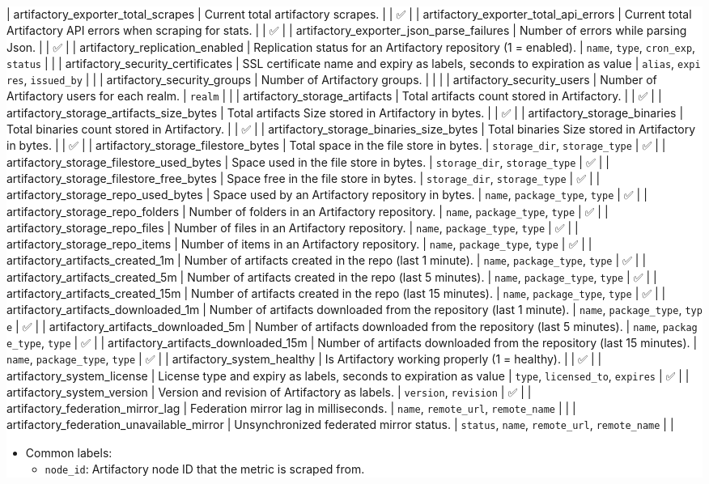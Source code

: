 | artifactory_exporter_total_scrapes        | Current total artifactory scrapes.                                        |                                               | &#9989;     |
| artifactory_exporter_total_api_errors     | Current total Artifactory API errors when scraping for stats.             |                                               | &#9989;     |
| artifactory_exporter_json_parse_failures  | Number of errors while parsing Json.                                      |                                               | &#9989;     |
| artifactory_replication_enabled           | Replication status for an Artifactory repository (1 = enabled).           | `name`, `type`, `cron_exp`, `status`          |             |
| artifactory_security_certificates         | SSL certificate name and expiry as labels, seconds to expiration as value | `alias`, `expires`, `issued_by`               |             |
| artifactory_security_groups               | Number of Artifactory groups.                                             |                                               |             |
| artifactory_security_users                | Number of Artifactory users for each realm.                               | `realm`                                       |             |
| artifactory_storage_artifacts             | Total artifacts count stored in Artifactory.                              |                                               | &#9989;     |
| artifactory_storage_artifacts_size_bytes  | Total artifacts Size stored in Artifactory in bytes.                      |                                               | &#9989;     |
| artifactory_storage_binaries              | Total binaries count stored in Artifactory.                               |                                               | &#9989;     |
| artifactory_storage_binaries_size_bytes   | Total binaries Size stored in Artifactory in bytes.                       |                                               | &#9989;     |
| artifactory_storage_filestore_bytes       | Total space in the file store in bytes.                                   | `storage_dir`, `storage_type`                 | &#9989;     |
| artifactory_storage_filestore_used_bytes  | Space used in the file store in bytes.                                    | `storage_dir`, `storage_type`                 | &#9989;     |
| artifactory_storage_filestore_free_bytes  | Space free in the file store in bytes.                                    | `storage_dir`, `storage_type`                 | &#9989;     |
| artifactory_storage_repo_used_bytes       | Space used by an Artifactory repository in bytes.                         | `name`, `package_type`, `type`                | &#9989;     |
| artifactory_storage_repo_folders          | Number of folders in an Artifactory repository.                           | `name`, `package_type`, `type`                | &#9989;     |
| artifactory_storage_repo_files            | Number of files in an Artifactory repository.                             | `name`, `package_type`, `type`                | &#9989;     |
| artifactory_storage_repo_items            | Number of items in an Artifactory repository.                             | `name`, `package_type`, `type`                | &#9989;     |
| artifactory_artifacts_created_1m          | Number of artifacts created in the repo (last 1 minute).                  | `name`, `package_type`, `type`                | &#9989;     |
| artifactory_artifacts_created_5m          | Number of artifacts created in the repo (last 5 minutes).                 | `name`, `package_type`, `type`                | &#9989;     |
| artifactory_artifacts_created_15m         | Number of artifacts created in the repo (last 15 minutes).                | `name`, `package_type`, `type`                | &#9989;     |
| artifactory_artifacts_downloaded_1m       | Number of artifacts downloaded from the repository (last 1 minute).       | `name`, `package_type`, `type`                | &#9989;     |
| artifactory_artifacts_downloaded_5m       | Number of artifacts downloaded from the repository (last 5 minutes).      | `name`, `package_type`, `type`                | &#9989;     |
| artifactory_artifacts_downloaded_15m      | Number of artifacts downloaded from the repository (last 15 minutes).     | `name`, `package_type`, `type`                | &#9989;     |
| artifactory_system_healthy                | Is Artifactory working properly (1 = healthy).                            |                                               | &#9989;     |
| artifactory_system_license                | License type and expiry as labels, seconds to expiration as value         | `type`, `licensed_to`, `expires`              | &#9989;     |
| artifactory_system_version                | Version and revision of Artifactory as labels.                            | `version`, `revision`                         | &#9989;     |
| artifactory_federation_mirror_lag         | Federation mirror lag in milliseconds.                                    | `name`, `remote_url`, `remote_name`           |             |
| artifactory_federation_unavailable_mirror | Unsynchronized federated mirror status.                                   | `status`, `name`, `remote_url`, `remote_name` |             |

* Common labels:
  * `node_id`: Artifactory node ID that the metric is scraped from.
